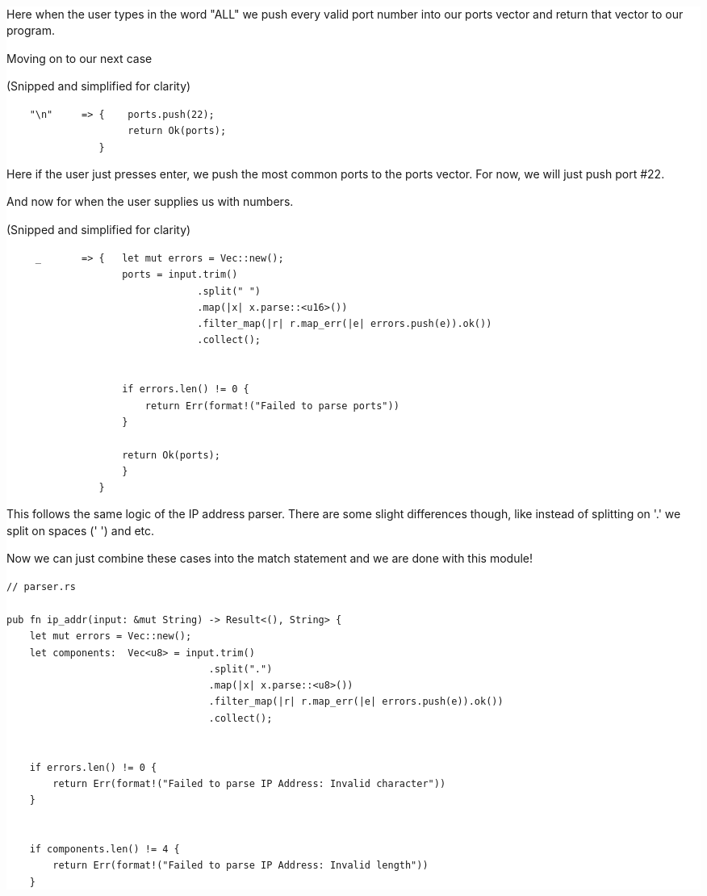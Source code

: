 Here when the user types in the word "ALL" we push every valid port number into
our ports vector and return that vector to our program.

Moving on to our next case

(Snipped and simplified for clarity)

        "\n"     => {    ports.push(22);
                         return Ok(ports);
                    }

Here if the user just presses enter, we push the most common ports to the 
ports vector. For now, we will just push port #22.

And now for when the user supplies us with numbers.

(Snipped and simplified for clarity)

         _       => {   let mut errors = Vec::new(); 
                        ports = input.trim()
                                     .split(" ")
                                     .map(|x| x.parse::<u16>())
                                     .filter_map(|r| r.map_err(|e| errors.push(e)).ok())
                                     .collect();


                        if errors.len() != 0 {
                            return Err(format!("Failed to parse ports"))
                        }
                            
                        return Ok(ports);
                        }
                    }

This follows the same logic of the IP address parser. There are some slight
differences though, like instead of splitting on '.' we split on spaces (' ')
and etc.

Now we can just combine these cases into the match statement and we are done 
with this module!

    // parser.rs

    pub fn ip_addr(input: &mut String) -> Result<(), String> {
        let mut errors = Vec::new();
        let components:  Vec<u8> = input.trim()
                                       .split(".")
                                       .map(|x| x.parse::<u8>())
                                       .filter_map(|r| r.map_err(|e| errors.push(e)).ok())
                                       .collect();
    
    
        if errors.len() != 0 {
            return Err(format!("Failed to parse IP Address: Invalid character"))
        }
            
    
        if components.len() != 4 {
            return Err(format!("Failed to parse IP Address: Invalid length"))
        }
    